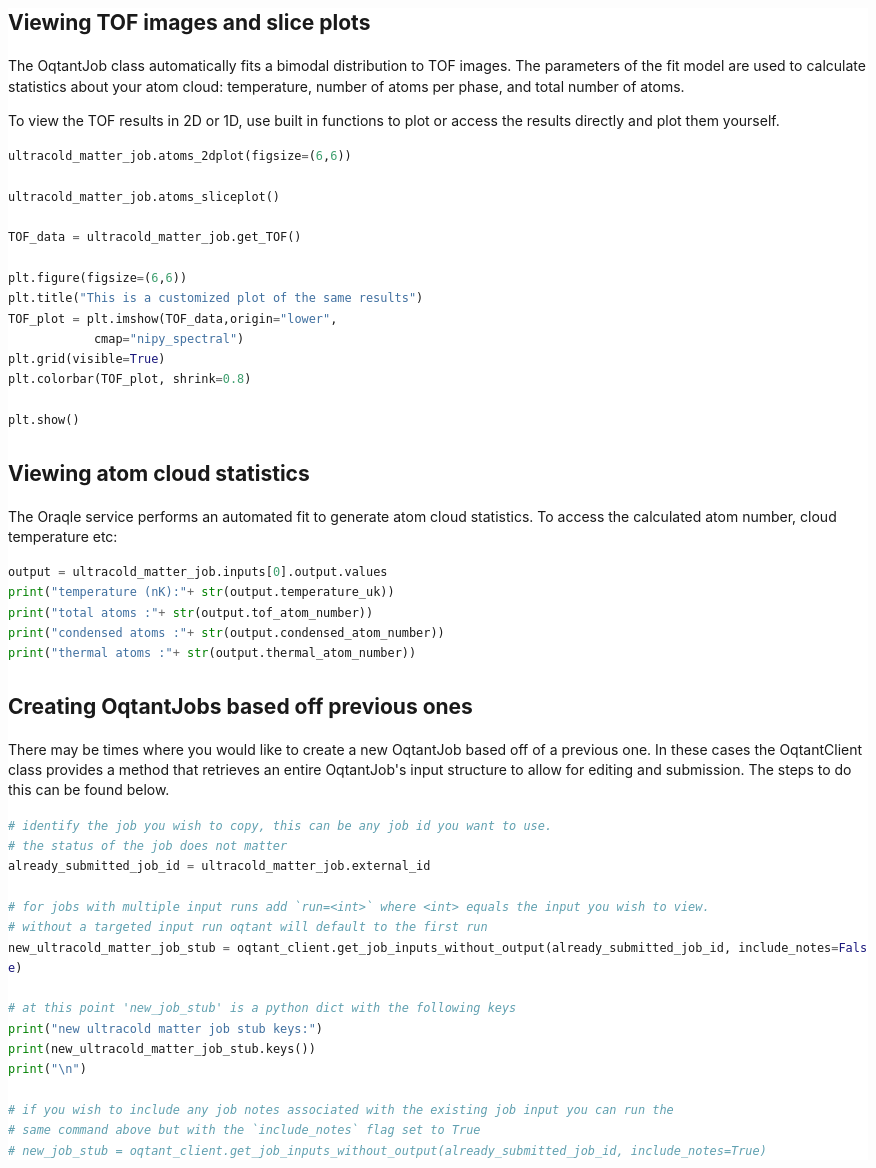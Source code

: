 ## Viewing TOF images and slice plots

The OqtantJob class automatically fits a bimodal distribution to TOF images. The parameters of the fit model are used to calculate statistics about your atom cloud: temperature, number of atoms per phase, and total number of atoms.

To view the TOF results in 2D or 1D, use built in functions to plot or access the results directly and plot them yourself.

```python
ultracold_matter_job.atoms_2dplot(figsize=(6,6))

ultracold_matter_job.atoms_sliceplot()

TOF_data = ultracold_matter_job.get_TOF()

plt.figure(figsize=(6,6))
plt.title("This is a customized plot of the same results")
TOF_plot = plt.imshow(TOF_data,origin="lower",
            cmap="nipy_spectral")
plt.grid(visible=True)
plt.colorbar(TOF_plot, shrink=0.8)

plt.show()
```

## Viewing atom cloud statistics

The Oraqle service performs an automated fit to generate atom cloud statistics. To access the calculated atom number, cloud temperature etc:

```python
output = ultracold_matter_job.inputs[0].output.values
print("temperature (nK):"+ str(output.temperature_uk))
print("total atoms :"+ str(output.tof_atom_number))
print("condensed atoms :"+ str(output.condensed_atom_number))
print("thermal atoms :"+ str(output.thermal_atom_number))
```

## Creating OqtantJobs based off previous ones

There may be times where you would like to create a new OqtantJob based off of a previous one. In these cases the OqtantClient class provides a method that retrieves an entire OqtantJob's input structure to allow for editing and submission. The steps to do this can be found below.

```python
# identify the job you wish to copy, this can be any job id you want to use.
# the status of the job does not matter
already_submitted_job_id = ultracold_matter_job.external_id

# for jobs with multiple input runs add `run=<int>` where <int> equals the input you wish to view.
# without a targeted input run oqtant will default to the first run
new_ultracold_matter_job_stub = oqtant_client.get_job_inputs_without_output(already_submitted_job_id, include_notes=False)

# at this point 'new_job_stub' is a python dict with the following keys
print("new ultracold matter job stub keys:")
print(new_ultracold_matter_job_stub.keys())
print("\n")

# if you wish to include any job notes associated with the existing job input you can run the
# same command above but with the `include_notes` flag set to True
# new_job_stub = oqtant_client.get_job_inputs_without_output(already_submitted_job_id, include_notes=True)

```